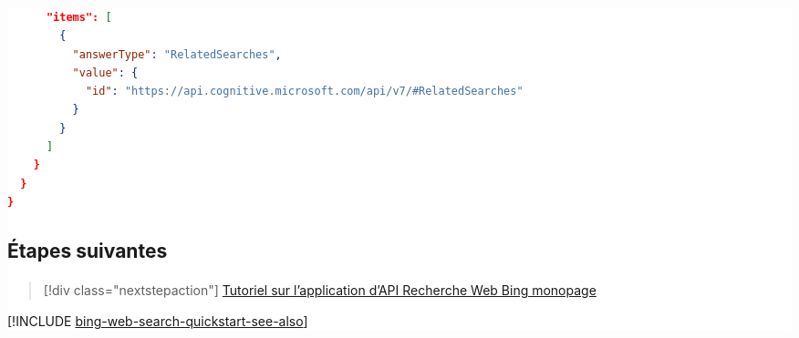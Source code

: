 ```json
      "items": [
        {
          "answerType": "RelatedSearches",
          "value": {
            "id": "https://api.cognitive.microsoft.com/api/v7/#RelatedSearches"
          }
        }
      ]
    }
  }
}
```

## <a name="next-steps"></a>Étapes suivantes

> [!div class="nextstepaction"]
> [Tutoriel sur l’application d’API Recherche Web Bing monopage](../tutorial-bing-web-search-single-page-app.md)

[!INCLUDE [bing-web-search-quickstart-see-also](../../../../includes/bing-web-search-quickstart-see-also.md)]

